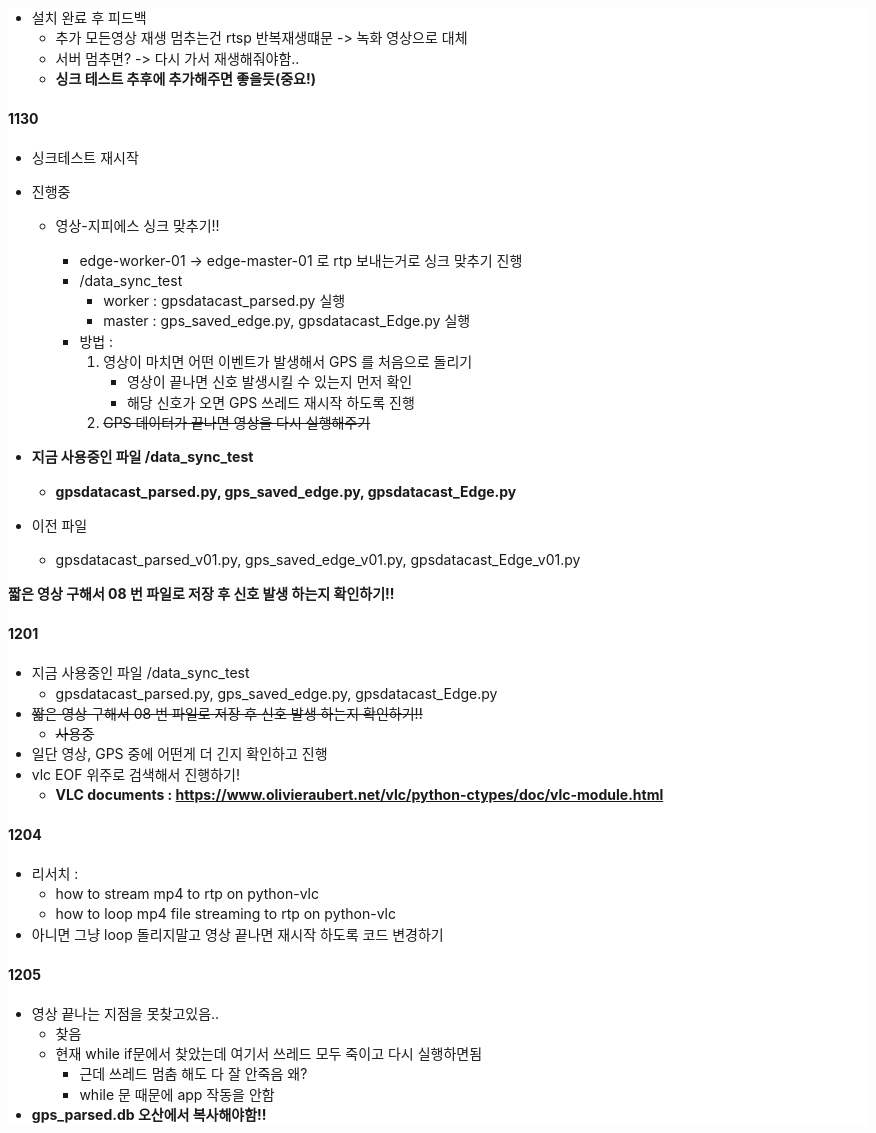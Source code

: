 - 설치 완료 후 피드백
  - 추가 모든영상 재생 멈추는건 rtsp 반복재생떄문 -> 녹화 영상으로 대체
  - 서버 멈추면? -> 다시 가서 재생해줘야함..
  - **싱크 테스트 추후에 추가해주면 좋을듯(중요!)**



#### 1130

- 싱크테스트 재시작
- 진행중
  - 영상-지피에스 싱크 맞추기!! 

    - edge-worker-01 -> edge-master-01 로 rtp 보내는거로 싱크 맞추기 진행
    - /data_sync_test
      - worker : gpsdatacast_parsed.py 실행
      - master : gps_saved_edge.py, gpsdatacast_Edge.py 실행
    - 방법 : 
      1. 영상이 마치면 어떤 이벤트가 발생해서 GPS 를 처음으로 돌리기
         - 영상이 끝나면 신호 발생시킬 수 있는지 먼저 확인
         - 해당 신호가 오면 GPS 쓰레드 재시작 하도록 진행
      2. ~~GPS 데이터가 끝나면 영상을 다시 실행해주기~~

- **지금 사용중인 파일 /data_sync_test**
  - **gpsdatacast_parsed.py, gps_saved_edge.py, gpsdatacast_Edge.py**
- 이전 파일

  - gpsdatacast_parsed_v01.py, gps_saved_edge_v01.py, gpsdatacast_Edge_v01.py

**짧은 영상 구해서 08 번 파일로 저장 후 신호 발생 하는지 확인하기!!**



#### 1201

- 지금 사용중인 파일 /data_sync_test
  - gpsdatacast_parsed.py, gps_saved_edge.py, gpsdatacast_Edge.py
- ~~짧은 영상 구해서 08 번 파일로 저장 후 신호 발생 하는지 확인하기!!~~
  - ~~사용중~~
- 일단 영상, GPS 중에 어떤게 더 긴지 확인하고 진행
- vlc EOF 위주로 검색해서 진행하기!
  - **VLC documents : https://www.olivieraubert.net/vlc/python-ctypes/doc/vlc-module.html**



#### 1204

- 리서치 : 
  - how to stream mp4 to rtp on python-vlc
  - how to loop mp4 file streaming to rtp on python-vlc
- 아니면 그냥 loop 돌리지말고 영상 끝나면 재시작 하도록 코드 변경하기



#### 1205

- 영상 끝나는 지점을 못찾고있음..
  - 찾음
  - 현재 while if문에서 찾았는데 여기서 쓰레드 모두 죽이고 다시 실행하면됨
    - 근데 쓰레드 멈춤 해도 다 잘 안죽음 왜?
    - while 문 때문에 app 작동을 안함
- **gps_parsed.db 오산에서 복사해야함!!**
